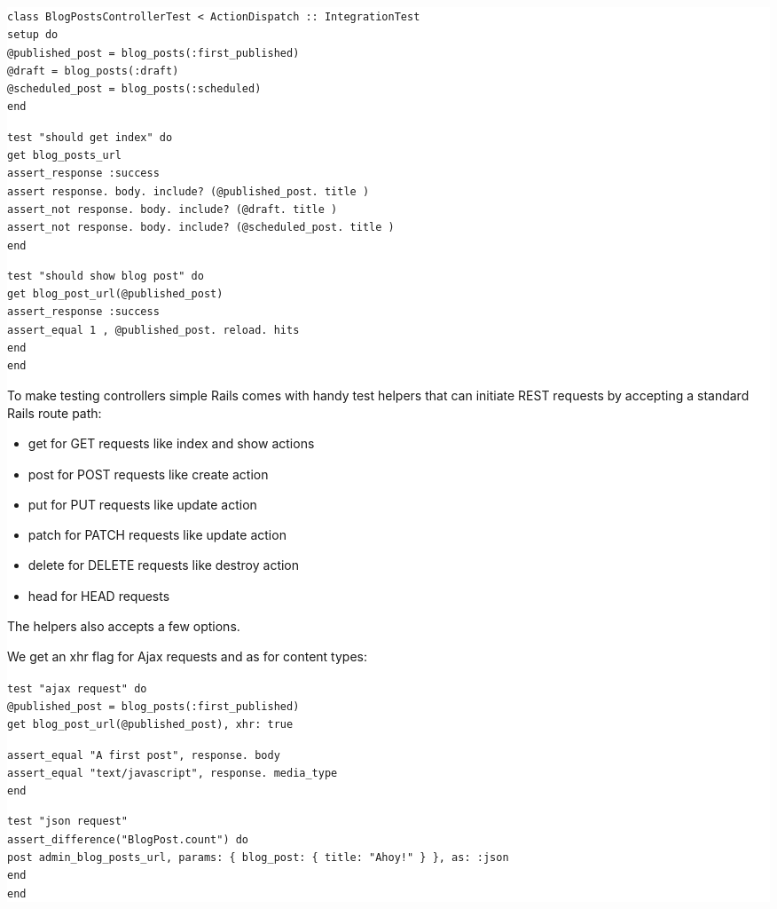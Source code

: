```
class BlogPostsControllerTest < ActionDispatch :: IntegrationTest
setup do
@published_post = blog_posts(:first_published)
@draft = blog_posts(:draft)
@scheduled_post = blog_posts(:scheduled)
end
```

```
test "should get index" do
get blog_posts_url
assert_response :success
assert response. body. include? (@published_post. title )
assert_not response. body. include? (@draft. title )
assert_not response. body. include? (@scheduled_post. title )
end
```

```
test "should show blog post" do
get blog_post_url(@published_post)
assert_response :success
assert_equal 1 , @published_post. reload. hits
end
end
```

To make testing controllers simple Rails comes with handy test helpers that can initiate REST requests
by accepting a standard Rails route path:

- get for GET requests like index and show actions
- post for POST requests like create action
- put for PUT requests like update action

- patch for PATCH requests like update action
- delete for DELETE requests like destroy action
- head for HEAD requests

The helpers also accepts a few options.

We get an xhr flag for Ajax requests and as for content types:

```
test "ajax request" do
@published_post = blog_posts(:first_published)
get blog_post_url(@published_post), xhr: true
```

```
assert_equal "A first post", response. body
assert_equal "text/javascript", response. media_type
end
```

```
test "json request"
assert_difference("BlogPost.count") do
post admin_blog_posts_url, params: { blog_post: { title: "Ahoy!" } }, as: :json
end
end
```

